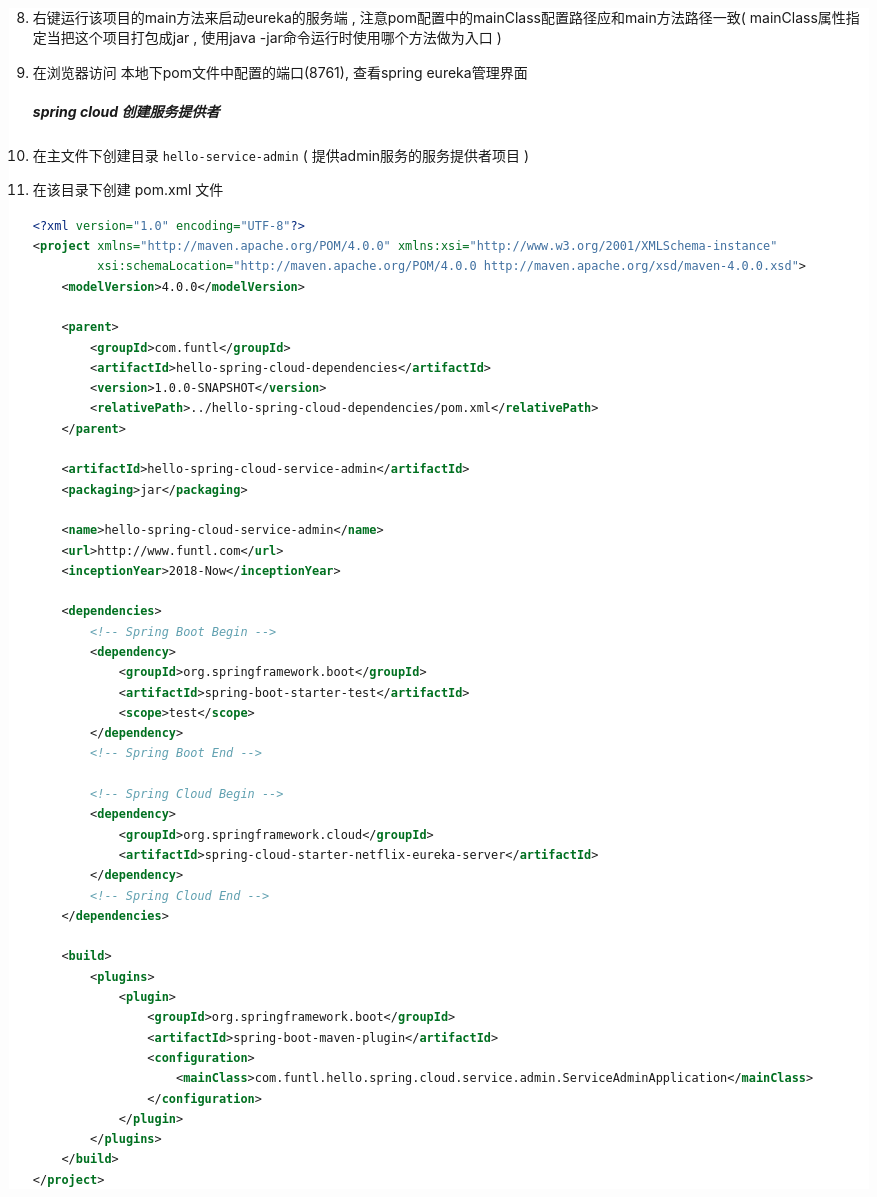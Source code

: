 8. 右键运行该项目的main方法来启动eureka的服务端 , 注意pom配置中的mainClass配置路径应和main方法路径一致( mainClass属性指定当把这个项目打包成jar , 使用java -jar命令运行时使用哪个方法做为入口 )

9. 在浏览器访问 本地下pom文件中配置的端口(8761), 查看spring eureka管理界面

   ##### spring cloud 创建服务提供者

10. 在主文件下创建目录 `hello-service-admin` ( 提供admin服务的服务提供者项目 )

11. 在该目录下创建 pom.xml 文件

    ```xml
    <?xml version="1.0" encoding="UTF-8"?>
    <project xmlns="http://maven.apache.org/POM/4.0.0" xmlns:xsi="http://www.w3.org/2001/XMLSchema-instance"
             xsi:schemaLocation="http://maven.apache.org/POM/4.0.0 http://maven.apache.org/xsd/maven-4.0.0.xsd">
        <modelVersion>4.0.0</modelVersion>
    
        <parent>
            <groupId>com.funtl</groupId>
            <artifactId>hello-spring-cloud-dependencies</artifactId>
            <version>1.0.0-SNAPSHOT</version>
            <relativePath>../hello-spring-cloud-dependencies/pom.xml</relativePath>
        </parent>
    
        <artifactId>hello-spring-cloud-service-admin</artifactId>
        <packaging>jar</packaging>
    
        <name>hello-spring-cloud-service-admin</name>
        <url>http://www.funtl.com</url>
        <inceptionYear>2018-Now</inceptionYear>
    
        <dependencies>
            <!-- Spring Boot Begin -->
            <dependency>
                <groupId>org.springframework.boot</groupId>
                <artifactId>spring-boot-starter-test</artifactId>
                <scope>test</scope>
            </dependency>
            <!-- Spring Boot End -->
    
            <!-- Spring Cloud Begin -->
            <dependency>
                <groupId>org.springframework.cloud</groupId>
                <artifactId>spring-cloud-starter-netflix-eureka-server</artifactId>
            </dependency>
            <!-- Spring Cloud End -->
        </dependencies>
    
        <build>
            <plugins>
                <plugin>
                    <groupId>org.springframework.boot</groupId>
                    <artifactId>spring-boot-maven-plugin</artifactId>
                    <configuration>
                        <mainClass>com.funtl.hello.spring.cloud.service.admin.ServiceAdminApplication</mainClass>
                    </configuration>
                </plugin>
            </plugins>
        </build>
    </project>
    ```
